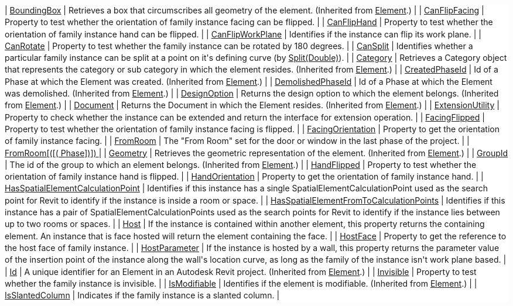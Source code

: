 | [BoundingBox](def2f9f2-b23a-bcea-43a3-e6de41b014c8.md "BoundingBox Property") | Retrieves a box that circumscribes all geometry of the element. (Inherited from [Element](eb16114f-69ea-f4de-0d0d-f7388b105a16.md "Element Class").) |
| [CanFlipFacing](13991f6f-3eab-0efc-8d9d-c30bfc9b1ae5.md "CanFlipFacing Property") | Property to test whether the orientation of family instance facing can be flipped. |
| [CanFlipHand](dc405f3d-888f-2831-c14a-4ffc315795d7.md "CanFlipHand Property") | Property to test whether the orientation of family instance hand can be flipped. |
| [CanFlipWorkPlane](b108f031-40e0-bb91-6408-69c4d045db5a.md "CanFlipWorkPlane Property") | Identifies if the instance can flip its work plane. |
| [CanRotate](36f8d40d-6322-1cb8-a5e2-2215da9ce45e.md "CanRotate Property") | Property to test whether the family instance can be rotated by 180 degrees. |
| [CanSplit](a5075af4-0664-ed10-8303-665f0024c30a.md "CanSplit Property") | Identifies whether a particular family instance can be split at a point on it's defining curve (by [Split(Double)](8f32a065-ba3c-79c7-8141-63183b4cdece.md "Split Method")). |
| [Category](8990bd36-af08-fc99-496b-f94fcb056b21.md "Category Property") | Retrieves a Category object that represents the category or sub category in which the element resides. (Inherited from [Element](eb16114f-69ea-f4de-0d0d-f7388b105a16.md "Element Class").) |
| [CreatedPhaseId](c6032e01-f7cb-b2ea-3312-697d14216a31.md "CreatedPhaseId Property") | Id of a Phase at which the Element was created.  (Inherited from [Element](eb16114f-69ea-f4de-0d0d-f7388b105a16.md "Element Class").) |
| [DemolishedPhaseId](7949a983-c5dc-62a3-594a-d685365449d5.md "DemolishedPhaseId Property") | Id of a Phase at which the Element was demolished.  (Inherited from [Element](eb16114f-69ea-f4de-0d0d-f7388b105a16.md "Element Class").) |
| [DesignOption](5c20fe58-e301-6ddb-3438-666db5c586ee.md "DesignOption Property") | Returns the design option to which the element belongs. (Inherited from [Element](eb16114f-69ea-f4de-0d0d-f7388b105a16.md "Element Class").) |
| [Document](9e530d25-61ca-3899-a531-cbcfd994358d.md "Document Property") | Returns the Document in which the Element resides. (Inherited from [Element](eb16114f-69ea-f4de-0d0d-f7388b105a16.md "Element Class").) |
| [ExtensionUtility](2ff87911-3c17-babc-781d-e2c68e62d4e9.md "ExtensionUtility Property") | Property to check whether the instance can be extended and return the interface for extension operation. |
| [FacingFlipped](85483f11-1f76-594b-d1cc-6acf8f4fc368.md "FacingFlipped Property") | Property to test whether the orientation of family instance facing is flipped. |
| [FacingOrientation](989288ad-d81c-9ee6-4351-21daf93d9cf0.md "FacingOrientation Property") | Property to get the orientation of family instance facing. |
| [FromRoom](d6658841-da29-ead4-049b-3036cbd4951a.md "FromRoom Property") | The "From Room" set for the door or window in the last phase of the project. |
| [FromRoom[([( Phase])]) ](c4a37990-0603-50e0-ca97-1cd5449940dd.md "FromRoom Property \(Phase\)") |
| [Geometry](d8a55a5b-2a69-d5ab-3e1f-6cf1ee43c8ec.md "Geometry Property") | Retrieves the geometric representation of the element. (Inherited from [Element](eb16114f-69ea-f4de-0d0d-f7388b105a16.md "Element Class").) |
| [GroupId](9508a6c5-9681-bbef-07c5-1351583b0e1e.md "GroupId Property") | The id of the group to which an element belongs.  (Inherited from [Element](eb16114f-69ea-f4de-0d0d-f7388b105a16.md "Element Class").) |
| [HandFlipped](7065faa0-00ac-93f1-427b-88496c53235e.md "HandFlipped Property") | Property to test whether the orientation of family instance hand is flipped. |
| [HandOrientation](a11ec72c-2498-aaea-4b2e-2adac454856c.md "HandOrientation Property") | Property to get the orientation of family instance hand. |
| [HasSpatialElementCalculationPoint](eb1b4c8b-8b8a-1247-4150-b5d55231363b.md "HasSpatialElementCalculationPoint Property") | Identifies if this instance has a single SpatialElementCalculationPoint used as the search point for Revit to identify if the instance is inside a room or space. |
| [HasSpatialElementFromToCalculationPoints](eef2d8ce-6070-d666-b03d-480ef87d04a3.md "HasSpatialElementFromToCalculationPoints Property") | Identifies if this instance has a pair of SpatialElementCalculationPoints used as the search points for Revit to identify if the instance lies between up to two rooms or spaces. |
| [Host](69f30141-bd3b-8bdd-7a63-6353d4d495f9.md "Host Property") | If the instance is contained within another element, this property returns the containing element. An instance that is face hosted will return the element containing the face. |
| [HostFace](e795508b-bb6a-4f76-e282-57aa6f7074e5.md "HostFace Property") | Property to get the reference to the host face of family instance. |
| [HostParameter](bcf1a885-5015-0b87-dfe8-9109d499f4e7.md "HostParameter Property") | If the instance is hosted by a wall, this property returns the parameter value of the insertion point of the instance along the wall's location curve, as long as the family of the instance isn't work plane based. |
| [Id](9235095b-b7ae-b6e5-6cc2-2b8d397644de.md "Id Property") | A unique identifier for an Element in an Autodesk Revit project.  (Inherited from [Element](eb16114f-69ea-f4de-0d0d-f7388b105a16.md "Element Class").) |
| [Invisible](a60ebd06-8939-807f-9749-4510991bdff4.md "Invisible Property") | Property to test whether the family instance is invisible. |
| [IsModifiable](65f9f835-daaa-3efa-2976-3f932aa18366.md "IsModifiable Property") | Identifies if the element is modifiable.  (Inherited from [Element](eb16114f-69ea-f4de-0d0d-f7388b105a16.md "Element Class").) |
| [IsSlantedColumn](14ca80b4-8cc8-2af7-3a72-db734b51eb79.md "IsSlantedColumn Property") | Indicates if the family instance is a slanted column. |